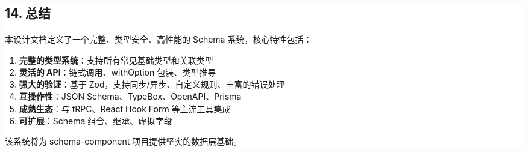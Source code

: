 ## 14. 总结

本设计文档定义了一个完整、类型安全、高性能的 Schema 系统，核心特性包括：

1. **完整的类型系统**：支持所有常见基础类型和关联类型
2. **灵活的 API**：链式调用、withOption 包装、类型推导
3. **强大的验证**：基于 Zod，支持同步/异步、自定义规则、丰富的错误处理
4. **互操作性**：JSON Schema、TypeBox、OpenAPI、Prisma
5. **成熟生态**：与 tRPC、React Hook Form 等主流工具集成
6. **可扩展**：Schema 组合、继承、虚拟字段

该系统将为 schema-component 项目提供坚实的数据层基础。
